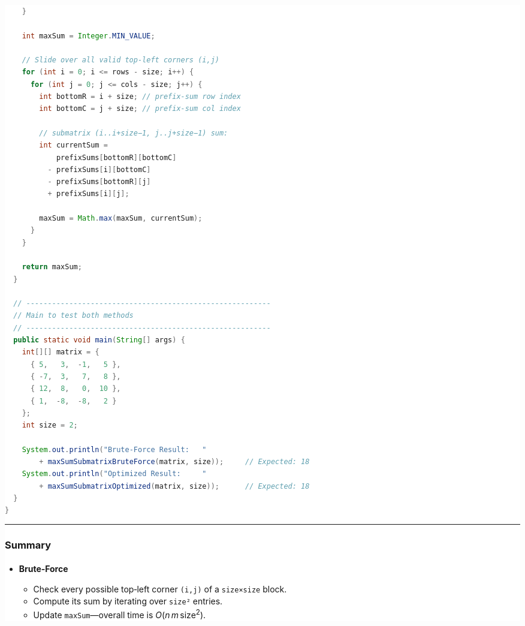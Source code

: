 ```java
    }

    int maxSum = Integer.MIN_VALUE;

    // Slide over all valid top‐left corners (i,j)
    for (int i = 0; i <= rows - size; i++) {
      for (int j = 0; j <= cols - size; j++) {
        int bottomR = i + size; // prefix‐sum row index
        int bottomC = j + size; // prefix‐sum col index

        // submatrix (i..i+size−1, j..j+size−1) sum:
        int currentSum =
            prefixSums[bottomR][bottomC]
          - prefixSums[i][bottomC]
          - prefixSums[bottomR][j]
          + prefixSums[i][j];

        maxSum = Math.max(maxSum, currentSum);
      }
    }

    return maxSum;
  }

  // ---------------------------------------------------------
  // Main to test both methods
  // ---------------------------------------------------------
  public static void main(String[] args) {
    int[][] matrix = {
      { 5,   3,  -1,   5 },
      { -7,  3,   7,   8 },
      { 12,  8,   0,  10 },
      { 1,  -8,  -8,   2 }
    };
    int size = 2;

    System.out.println("Brute‐Force Result:   " 
        + maxSumSubmatrixBruteForce(matrix, size));     // Expected: 18
    System.out.println("Optimized Result:     " 
        + maxSumSubmatrixOptimized(matrix, size));      // Expected: 18
  }
}
```

---

### Summary

* **Brute‐Force**

  * Check every possible top‐left corner `(i,j)` of a `size×size` block.
  * Compute its sum by iterating over `size²` entries.
  * Update `maxSum`—overall time is $O(n \, m \, \text{size}^2)$.
